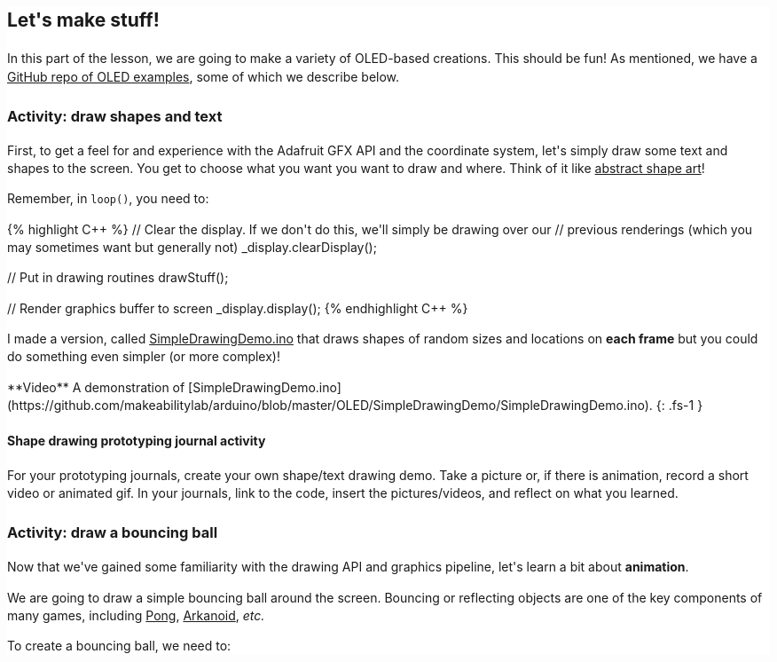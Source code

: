 ## Let's make stuff!

In this part of the lesson, we are going to make a variety of OLED-based creations. This should be fun! As mentioned, we have a [GitHub repo of OLED examples](https://github.com/makeabilitylab/arduino/tree/master/OLED), some of which we describe below.

### Activity: draw shapes and text

First, to get a feel for and experience with the Adafruit GFX API and the coordinate system, let's simply draw some text and shapes to the screen. You get to choose what you want you want to draw and where. Think of it like [abstract shape art](https://www.google.com/search?q=abstract+shape+art)! 

Remember, in `loop()`, you need to:

{% highlight C++ %}
// Clear the display. If we don't do this, we'll simply be drawing over our
// previous renderings (which you may sometimes want but generally not)
_display.clearDisplay();

// Put in drawing routines
drawStuff();

// Render graphics buffer to screen
_display.display();
{% endhighlight C++ %}

I made a version, called [SimpleDrawingDemo.ino](https://github.com/makeabilitylab/arduino/blob/master/OLED/SimpleDrawingDemo/SimpleDrawingDemo.ino) that draws shapes of random sizes and locations on **each frame** but you could do something even simpler (or more complex)!

<video autoplay loop muted playsinline style="margin:0px">
  <source src="{{ "/assets/videos/OLEDSimpleDrawingDemo-IMG_6188-TrimmedAndOptimized720p.mp4" | relative_url }}" type="video/mp4" />
</video>
**Video** A demonstration of [SimpleDrawingDemo.ino](https://github.com/makeabilitylab/arduino/blob/master/OLED/SimpleDrawingDemo/SimpleDrawingDemo.ino).
{: .fs-1 }

#### Shape drawing prototyping journal activity

For your prototyping journals, create your own shape/text drawing demo. Take a picture or, if there is animation, record a short video or animated gif. In your journals, link to the code, insert the pictures/videos, and reflect on what you learned.

### Activity: draw a bouncing ball

Now that we've gained some familiarity with the drawing API and graphics pipeline, let's learn a bit about **animation**.

We are going to draw a simple bouncing ball around the screen. Bouncing or reflecting objects are one of the key components of many games, including [Pong](https://github.com/makeabilitylab/arduino/blob/master/OLED/Pong/Pong.ino), [Arkanoid](https://en.wikipedia.org/wiki/Arkanoid), *etc.*

To create a bouncing ball, we need to:
